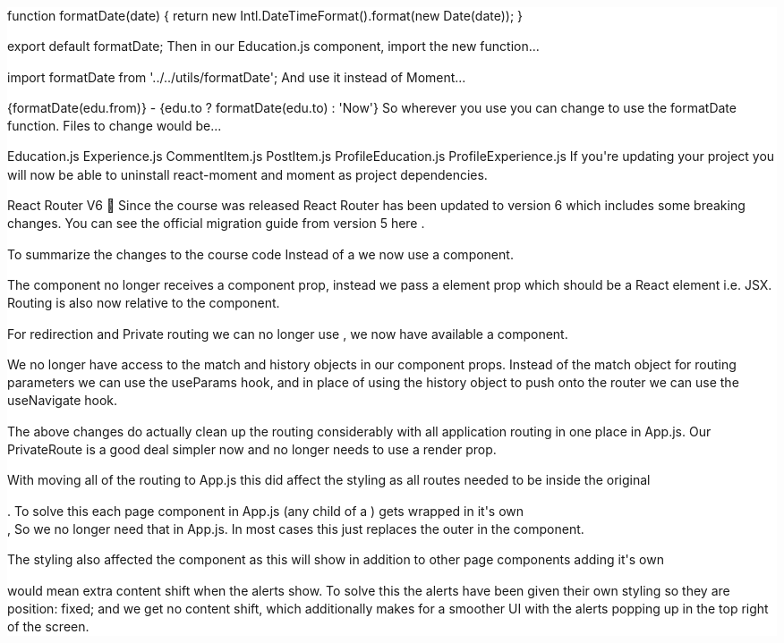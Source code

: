 function formatDate(date) {
  return new Intl.DateTimeFormat().format(new Date(date));
}

export default formatDate;
Then in our Education.js component, import the new function...

import formatDate from '../../utils/formatDate';
And use it instead of Moment...

<td>
  {formatDate(edu.from)} - {edu.to ? formatDate(edu.to) : 'Now'}
</td>
So wherever you use <Moment /> you can change to use the formatDate function.
Files to change would be...

Education.js
Experience.js
CommentItem.js
PostItem.js
ProfileEducation.js
ProfileExperience.js
If you're updating your project you will now be able to uninstall react-moment and moment as project dependencies.

React Router V6 🧭
Since the course was released React Router has been updated to version 6 which includes some breaking changes. You can see the official migration guide from version 5 here .

To summarize the changes to the course code
Instead of a <Switch /> we now use a <Routes /> component.

The <Route /> component no longer receives a component prop, instead we pass a element prop which should be a React element i.e. JSX. Routing is also now relative to the component.

For redirection and Private routing we can no longer use <Redirect />, we now have available a <Navigate /> component.

We no longer have access to the match and history objects in our component props. Instead of the match object for routing parameters we can use the useParams hook, and in place of using the history object to push onto the router we can use the useNavigate hook.

The above changes do actually clean up the routing considerably with all application routing in one place in App.js. Our PrivateRoute is a good deal simpler now and no longer needs to use a render prop.

With moving all of the routing to App.js this did affect the styling as all routes needed to be inside the original <section className="container">. To solve this each page component in App.js (any child of a <Route />) gets wrapped in it's own <section className="container">, So we no longer need that in App.js. In most cases this just replaces the outer <Fragment /> in the component.

The styling also affected the <Alert /> component as this will show in addition to other page components adding it's own <section> would mean extra content shift when the alerts show. To solve this the alerts have been given their own styling so they are position: fixed; and we get no content shift, which additionally makes for a smoother UI with the alerts popping up in the top right of the screen.
